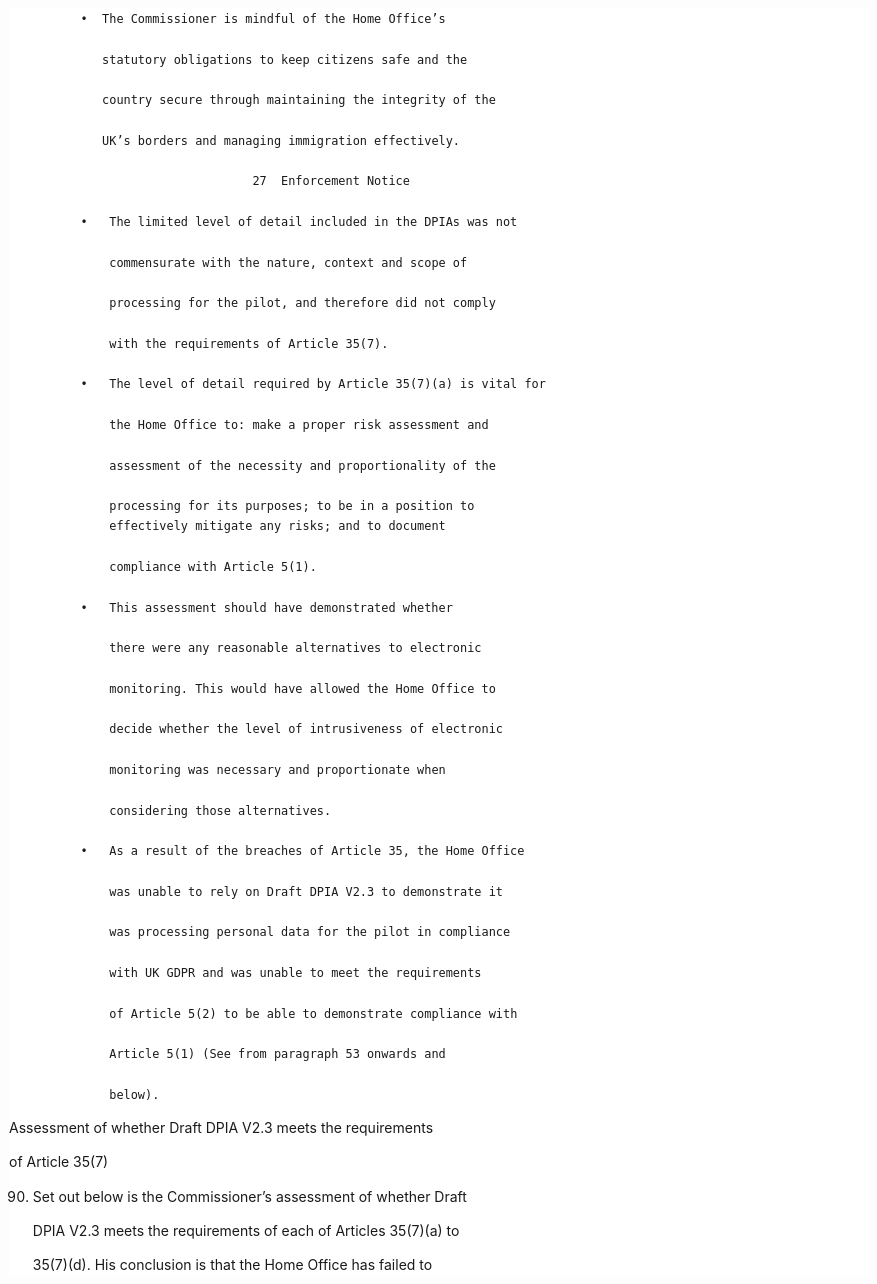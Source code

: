               •  The Commissioner is mindful of the Home Office’s

                 statutory obligations to keep citizens safe and the

                 country secure through maintaining the integrity of the

                 UK’s borders and managing immigration effectively.

                                      27  Enforcement Notice

              •   The limited level of detail included in the DPIAs was not

                  commensurate with the nature, context and scope of

                  processing for the pilot, and therefore did not comply

                  with the requirements of Article 35(7).

              •   The level of detail required by Article 35(7)(a) is vital for

                  the Home Office to: make a proper risk assessment and

                  assessment of the necessity and proportionality of the

                  processing for its purposes; to be in a position to
                  effectively mitigate any risks; and to document

                  compliance with Article 5(1).

              •   This assessment should have demonstrated whether

                  there were any reasonable alternatives to electronic

                  monitoring. This would have allowed the Home Office to

                  decide whether the level of intrusiveness of electronic

                  monitoring was necessary and proportionate when

                  considering those alternatives.

              •   As a result of the breaches of Article 35, the Home Office

                  was unable to rely on Draft DPIA V2.3 to demonstrate it

                  was processing personal data for the pilot in compliance

                  with UK GDPR and was unable to meet the requirements

                  of Article 5(2) to be able to demonstrate compliance with

                  Article 5(1) (See from paragraph 53 onwards and

                  below).

Assessment of whether Draft DPIA V2.3 meets the requirements

of Article 35(7)

  90.   Set out below is the Commissioner’s assessment of whether Draft

        DPIA V2.3 meets the requirements of each of Articles 35(7)(a) to

        35(7)(d). His conclusion is that the Home Office has failed to
